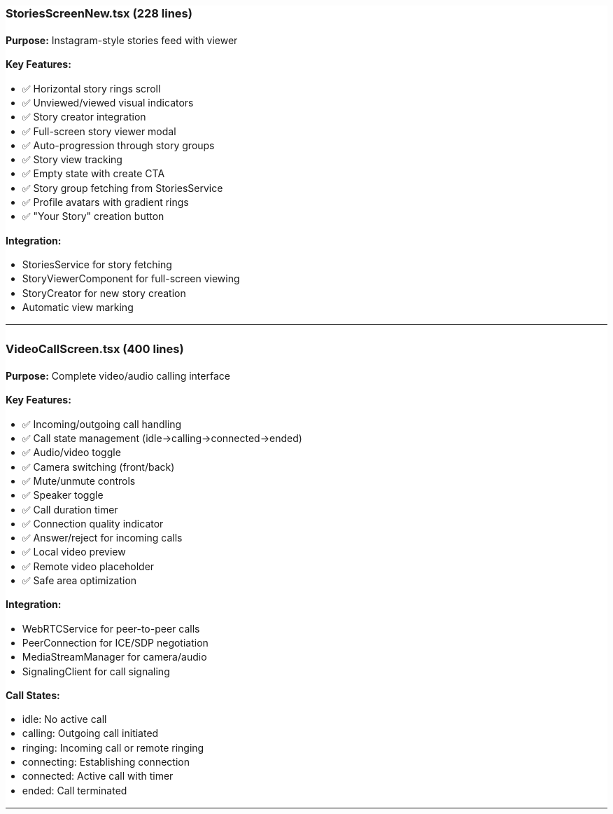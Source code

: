 
### StoriesScreenNew.tsx (228 lines)
**Purpose:** Instagram-style stories feed with viewer

**Key Features:**
- ✅ Horizontal story rings scroll
- ✅ Unviewed/viewed visual indicators
- ✅ Story creator integration
- ✅ Full-screen story viewer modal
- ✅ Auto-progression through story groups
- ✅ Story view tracking
- ✅ Empty state with create CTA
- ✅ Story group fetching from StoriesService
- ✅ Profile avatars with gradient rings
- ✅ "Your Story" creation button

**Integration:**
- StoriesService for story fetching
- StoryViewerComponent for full-screen viewing
- StoryCreator for new story creation
- Automatic view marking

---

### VideoCallScreen.tsx (400 lines)
**Purpose:** Complete video/audio calling interface

**Key Features:**
- ✅ Incoming/outgoing call handling
- ✅ Call state management (idle→calling→connected→ended)
- ✅ Audio/video toggle
- ✅ Camera switching (front/back)
- ✅ Mute/unmute controls
- ✅ Speaker toggle
- ✅ Call duration timer
- ✅ Connection quality indicator
- ✅ Answer/reject for incoming calls
- ✅ Local video preview
- ✅ Remote video placeholder
- ✅ Safe area optimization

**Integration:**
- WebRTCService for peer-to-peer calls
- PeerConnection for ICE/SDP negotiation
- MediaStreamManager for camera/audio
- SignalingClient for call signaling

**Call States:**
- idle: No active call
- calling: Outgoing call initiated
- ringing: Incoming call or remote ringing
- connecting: Establishing connection
- connected: Active call with timer
- ended: Call terminated

---